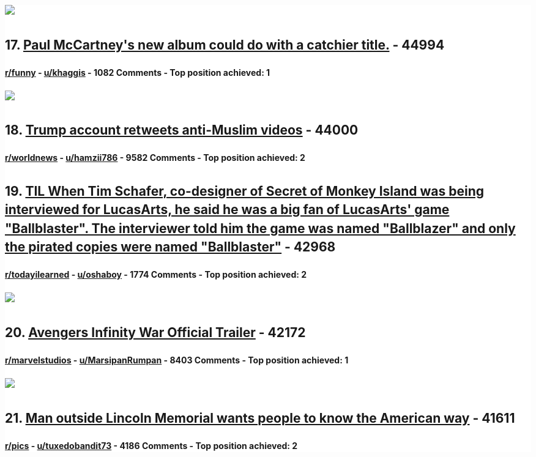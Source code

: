 <a href="https://i.imgur.com/V2ZipOK.gifv"><img src="https://b.thumbs.redditmedia.com/JjQvPAumMcj7s6Y9capzIFzlX9cYzmTXH0ClNLfQa5M.jpg"></img></a>

## 17. [Paul McCartney's new album could do with a catchier title.](http://reddit.com/r/funny/comments/7ggair/paul_mccartneys_new_album_could_do_with_a/) - 44994
#### [r/funny](http://reddit.com/r/funny) - [u/khaggis](http://reddit.com/u/khaggis) - 1082 Comments - Top position achieved: 1

<a href="https://i.redd.it/5jd54m8n2z001.jpg"><img src="https://b.thumbs.redditmedia.com/ThVcwdH7ib9TTdU8XcoInHgrgaUhZ9gPN1kS07NSiJI.jpg"></img></a>

## 18. [Trump account retweets anti-Muslim videos](http://reddit.com/r/worldnews/comments/7gcq1n/trump_account_retweets_antimuslim_videos/) - 44000
#### [r/worldnews](http://reddit.com/r/worldnews) - [u/hamzii786](http://reddit.com/u/hamzii786) - 9582 Comments - Top position achieved: 2

## 19. [TIL When Tim Schafer, co-designer of Secret of Monkey Island was being interviewed for LucasArts, he said he was a big fan of LucasArts' game "Ballblaster". The interviewer told him the game was named "Ballblazer" and only the pirated copies were named "Ballblaster"](http://reddit.com/r/todayilearned/comments/7gdx4q/til_when_tim_schafer_codesigner_of_secret_of/) - 42968
#### [r/todayilearned](http://reddit.com/r/todayilearned) - [u/oshaboy](http://reddit.com/u/oshaboy) - 1774 Comments - Top position achieved: 2

<a href="https://en.wikipedia.org/wiki/Tim_Schafer"><img src="https://a.thumbs.redditmedia.com/a2tkli3SZxlKaDEQEl_9yDcfGfBzT-Bp0FM1B_Ot_Q0.jpg"></img></a>

## 20. [Avengers Infinity War Official Trailer](http://reddit.com/r/marvelstudios/comments/7gd8ak/avengers_infinity_war_official_trailer/) - 42172
#### [r/marvelstudios](http://reddit.com/r/marvelstudios) - [u/MarsipanRumpan](http://reddit.com/u/MarsipanRumpan) - 8403 Comments - Top position achieved: 1

<a href="https://www.youtube.com/watch?v=6ZfuNTqbHE8"><img src="https://b.thumbs.redditmedia.com/pcHhLLI0yF0OWMrof5ID-FTFMQLrb9KrW-ZCuOjh6pI.jpg"></img></a>

## 21. [Man outside Lincoln Memorial wants people to know the American way](http://reddit.com/r/pics/comments/7ghspd/man_outside_lincoln_memorial_wants_people_to_know/) - 41611
#### [r/pics](http://reddit.com/r/pics) - [u/tuxedobandit73](http://reddit.com/u/tuxedobandit73) - 4186 Comments - Top position achieved: 2
